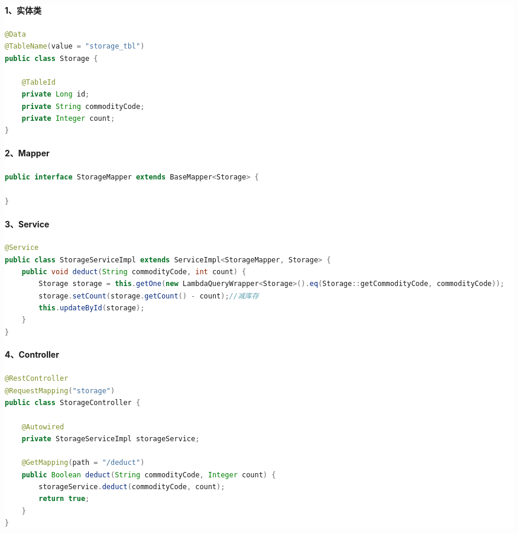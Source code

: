 

#### 1、实体类

```java
@Data
@TableName(value = "storage_tbl")
public class Storage {

    @TableId
    private Long id;
    private String commodityCode;
    private Integer count;
}
```



#### 2、Mapper

```java
public interface StorageMapper extends BaseMapper<Storage> {

}
```



#### 3、Service

```java
@Service
public class StorageServiceImpl extends ServiceImpl<StorageMapper, Storage> {
    public void deduct(String commodityCode, int count) {
        Storage storage = this.getOne(new LambdaQueryWrapper<Storage>().eq(Storage::getCommodityCode, commodityCode));
        storage.setCount(storage.getCount() - count);//减库存
        this.updateById(storage);
    }
}
```



#### 4、Controller

```java
@RestController
@RequestMapping("storage")
public class StorageController {

    @Autowired
    private StorageServiceImpl storageService;

    @GetMapping(path = "/deduct")
    public Boolean deduct(String commodityCode, Integer count) {
        storageService.deduct(commodityCode, count);
        return true;
    }
}
```
